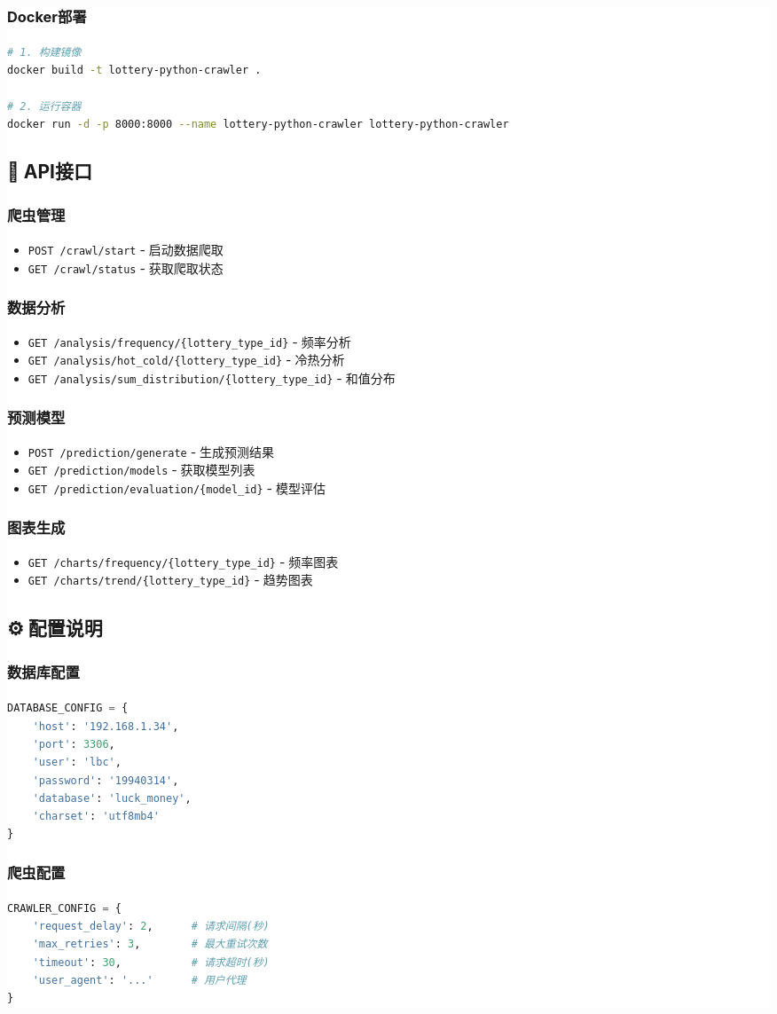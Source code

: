 ### Docker部署
```bash
# 1. 构建镜像
docker build -t lottery-python-crawler .

# 2. 运行容器
docker run -d -p 8000:8000 --name lottery-python-crawler lottery-python-crawler
```

## 📡 API接口

### 爬虫管理
- `POST /crawl/start` - 启动数据爬取
- `GET /crawl/status` - 获取爬取状态

### 数据分析
- `GET /analysis/frequency/{lottery_type_id}` - 频率分析
- `GET /analysis/hot_cold/{lottery_type_id}` - 冷热分析
- `GET /analysis/sum_distribution/{lottery_type_id}` - 和值分布

### 预测模型
- `POST /prediction/generate` - 生成预测结果
- `GET /prediction/models` - 获取模型列表
- `GET /prediction/evaluation/{model_id}` - 模型评估

### 图表生成
- `GET /charts/frequency/{lottery_type_id}` - 频率图表
- `GET /charts/trend/{lottery_type_id}` - 趋势图表

## ⚙️ 配置说明

### 数据库配置
```python
DATABASE_CONFIG = {
    'host': '192.168.1.34',
    'port': 3306,
    'user': 'lbc',
    'password': '19940314',
    'database': 'luck_money',
    'charset': 'utf8mb4'
}
```

### 爬虫配置
```python
CRAWLER_CONFIG = {
    'request_delay': 2,      # 请求间隔(秒)
    'max_retries': 3,        # 最大重试次数
    'timeout': 30,           # 请求超时(秒)
    'user_agent': '...'      # 用户代理
}
```

